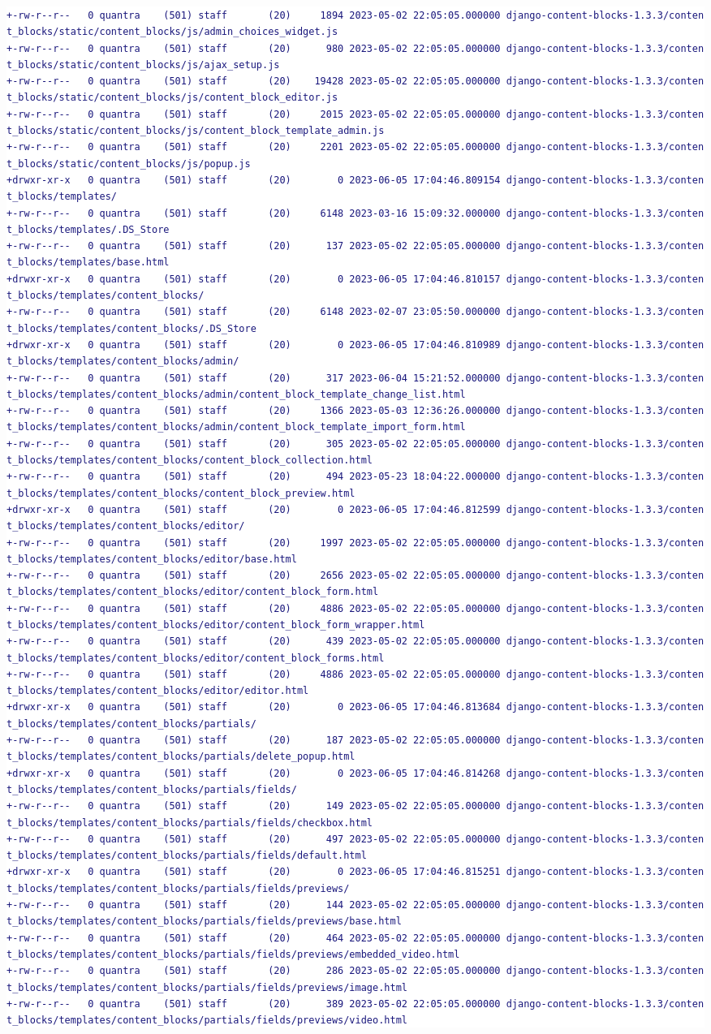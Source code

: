 ```diff
+-rw-r--r--   0 quantra    (501) staff       (20)     1894 2023-05-02 22:05:05.000000 django-content-blocks-1.3.3/content_blocks/static/content_blocks/js/admin_choices_widget.js
+-rw-r--r--   0 quantra    (501) staff       (20)      980 2023-05-02 22:05:05.000000 django-content-blocks-1.3.3/content_blocks/static/content_blocks/js/ajax_setup.js
+-rw-r--r--   0 quantra    (501) staff       (20)    19428 2023-05-02 22:05:05.000000 django-content-blocks-1.3.3/content_blocks/static/content_blocks/js/content_block_editor.js
+-rw-r--r--   0 quantra    (501) staff       (20)     2015 2023-05-02 22:05:05.000000 django-content-blocks-1.3.3/content_blocks/static/content_blocks/js/content_block_template_admin.js
+-rw-r--r--   0 quantra    (501) staff       (20)     2201 2023-05-02 22:05:05.000000 django-content-blocks-1.3.3/content_blocks/static/content_blocks/js/popup.js
+drwxr-xr-x   0 quantra    (501) staff       (20)        0 2023-06-05 17:04:46.809154 django-content-blocks-1.3.3/content_blocks/templates/
+-rw-r--r--   0 quantra    (501) staff       (20)     6148 2023-03-16 15:09:32.000000 django-content-blocks-1.3.3/content_blocks/templates/.DS_Store
+-rw-r--r--   0 quantra    (501) staff       (20)      137 2023-05-02 22:05:05.000000 django-content-blocks-1.3.3/content_blocks/templates/base.html
+drwxr-xr-x   0 quantra    (501) staff       (20)        0 2023-06-05 17:04:46.810157 django-content-blocks-1.3.3/content_blocks/templates/content_blocks/
+-rw-r--r--   0 quantra    (501) staff       (20)     6148 2023-02-07 23:05:50.000000 django-content-blocks-1.3.3/content_blocks/templates/content_blocks/.DS_Store
+drwxr-xr-x   0 quantra    (501) staff       (20)        0 2023-06-05 17:04:46.810989 django-content-blocks-1.3.3/content_blocks/templates/content_blocks/admin/
+-rw-r--r--   0 quantra    (501) staff       (20)      317 2023-06-04 15:21:52.000000 django-content-blocks-1.3.3/content_blocks/templates/content_blocks/admin/content_block_template_change_list.html
+-rw-r--r--   0 quantra    (501) staff       (20)     1366 2023-05-03 12:36:26.000000 django-content-blocks-1.3.3/content_blocks/templates/content_blocks/admin/content_block_template_import_form.html
+-rw-r--r--   0 quantra    (501) staff       (20)      305 2023-05-02 22:05:05.000000 django-content-blocks-1.3.3/content_blocks/templates/content_blocks/content_block_collection.html
+-rw-r--r--   0 quantra    (501) staff       (20)      494 2023-05-23 18:04:22.000000 django-content-blocks-1.3.3/content_blocks/templates/content_blocks/content_block_preview.html
+drwxr-xr-x   0 quantra    (501) staff       (20)        0 2023-06-05 17:04:46.812599 django-content-blocks-1.3.3/content_blocks/templates/content_blocks/editor/
+-rw-r--r--   0 quantra    (501) staff       (20)     1997 2023-05-02 22:05:05.000000 django-content-blocks-1.3.3/content_blocks/templates/content_blocks/editor/base.html
+-rw-r--r--   0 quantra    (501) staff       (20)     2656 2023-05-02 22:05:05.000000 django-content-blocks-1.3.3/content_blocks/templates/content_blocks/editor/content_block_form.html
+-rw-r--r--   0 quantra    (501) staff       (20)     4886 2023-05-02 22:05:05.000000 django-content-blocks-1.3.3/content_blocks/templates/content_blocks/editor/content_block_form_wrapper.html
+-rw-r--r--   0 quantra    (501) staff       (20)      439 2023-05-02 22:05:05.000000 django-content-blocks-1.3.3/content_blocks/templates/content_blocks/editor/content_block_forms.html
+-rw-r--r--   0 quantra    (501) staff       (20)     4886 2023-05-02 22:05:05.000000 django-content-blocks-1.3.3/content_blocks/templates/content_blocks/editor/editor.html
+drwxr-xr-x   0 quantra    (501) staff       (20)        0 2023-06-05 17:04:46.813684 django-content-blocks-1.3.3/content_blocks/templates/content_blocks/partials/
+-rw-r--r--   0 quantra    (501) staff       (20)      187 2023-05-02 22:05:05.000000 django-content-blocks-1.3.3/content_blocks/templates/content_blocks/partials/delete_popup.html
+drwxr-xr-x   0 quantra    (501) staff       (20)        0 2023-06-05 17:04:46.814268 django-content-blocks-1.3.3/content_blocks/templates/content_blocks/partials/fields/
+-rw-r--r--   0 quantra    (501) staff       (20)      149 2023-05-02 22:05:05.000000 django-content-blocks-1.3.3/content_blocks/templates/content_blocks/partials/fields/checkbox.html
+-rw-r--r--   0 quantra    (501) staff       (20)      497 2023-05-02 22:05:05.000000 django-content-blocks-1.3.3/content_blocks/templates/content_blocks/partials/fields/default.html
+drwxr-xr-x   0 quantra    (501) staff       (20)        0 2023-06-05 17:04:46.815251 django-content-blocks-1.3.3/content_blocks/templates/content_blocks/partials/fields/previews/
+-rw-r--r--   0 quantra    (501) staff       (20)      144 2023-05-02 22:05:05.000000 django-content-blocks-1.3.3/content_blocks/templates/content_blocks/partials/fields/previews/base.html
+-rw-r--r--   0 quantra    (501) staff       (20)      464 2023-05-02 22:05:05.000000 django-content-blocks-1.3.3/content_blocks/templates/content_blocks/partials/fields/previews/embedded_video.html
+-rw-r--r--   0 quantra    (501) staff       (20)      286 2023-05-02 22:05:05.000000 django-content-blocks-1.3.3/content_blocks/templates/content_blocks/partials/fields/previews/image.html
+-rw-r--r--   0 quantra    (501) staff       (20)      389 2023-05-02 22:05:05.000000 django-content-blocks-1.3.3/content_blocks/templates/content_blocks/partials/fields/previews/video.html
```